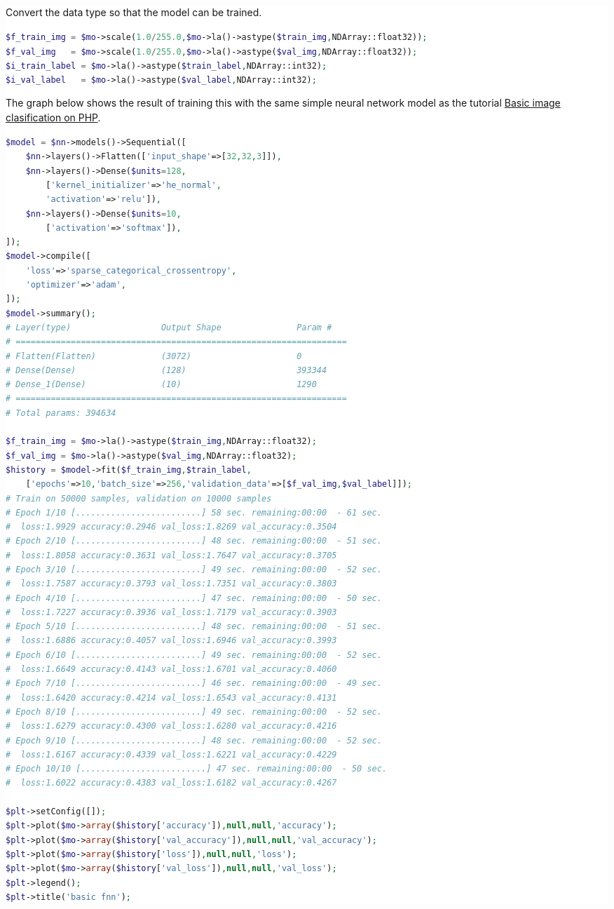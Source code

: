 Convert the data type so that the model can be trained.
```php
$f_train_img = $mo->scale(1.0/255.0,$mo->la()->astype($train_img,NDArray::float32));
$f_val_img   = $mo->scale(1.0/255.0,$mo->la()->astype($val_img,NDArray::float32));
$i_train_label = $mo->la()->astype($train_label,NDArray::int32);
$i_val_label   = $mo->la()->astype($val_label,NDArray::int32);
```

The graph below shows the result of training this with the same simple neural network model as the tutorial [Basic image clasification on PHP](basic-image-classification).
```php
$model = $nn->models()->Sequential([
    $nn->layers()->Flatten(['input_shape'=>[32,32,3]]),
    $nn->layers()->Dense($units=128,
        ['kernel_initializer'=>'he_normal',
        'activation'=>'relu']),
    $nn->layers()->Dense($units=10,
        ['activation'=>'softmax']),
]);
$model->compile([
    'loss'=>'sparse_categorical_crossentropy',
    'optimizer'=>'adam',
]);
$model->summary();
# Layer(type)                  Output Shape               Param #
# ==================================================================
# Flatten(Flatten)             (3072)                     0
# Dense(Dense)                 (128)                      393344
# Dense_1(Dense)               (10)                       1290
# ==================================================================
# Total params: 394634

$f_train_img = $mo->la()->astype($train_img,NDArray::float32);
$f_val_img = $mo->la()->astype($val_img,NDArray::float32);
$history = $model->fit($f_train_img,$train_label,
    ['epochs'=>10,'batch_size'=>256,'validation_data'=>[$f_val_img,$val_label]]);
# Train on 50000 samples, validation on 10000 samples
# Epoch 1/10 [.........................] 58 sec. remaining:00:00  - 61 sec.
#  loss:1.9929 accuracy:0.2946 val_loss:1.8269 val_accuracy:0.3504
# Epoch 2/10 [.........................] 48 sec. remaining:00:00  - 51 sec.
#  loss:1.8058 accuracy:0.3631 val_loss:1.7647 val_accuracy:0.3705
# Epoch 3/10 [.........................] 49 sec. remaining:00:00  - 52 sec.
#  loss:1.7587 accuracy:0.3793 val_loss:1.7351 val_accuracy:0.3803
# Epoch 4/10 [.........................] 47 sec. remaining:00:00  - 50 sec.
#  loss:1.7227 accuracy:0.3936 val_loss:1.7179 val_accuracy:0.3903
# Epoch 5/10 [.........................] 48 sec. remaining:00:00  - 51 sec.
#  loss:1.6886 accuracy:0.4057 val_loss:1.6946 val_accuracy:0.3993
# Epoch 6/10 [.........................] 49 sec. remaining:00:00  - 52 sec.
#  loss:1.6649 accuracy:0.4143 val_loss:1.6701 val_accuracy:0.4060
# Epoch 7/10 [.........................] 46 sec. remaining:00:00  - 49 sec.
#  loss:1.6420 accuracy:0.4214 val_loss:1.6543 val_accuracy:0.4131
# Epoch 8/10 [.........................] 49 sec. remaining:00:00  - 52 sec.
#  loss:1.6279 accuracy:0.4300 val_loss:1.6280 val_accuracy:0.4216
# Epoch 9/10 [.........................] 48 sec. remaining:00:00  - 52 sec.
#  loss:1.6167 accuracy:0.4339 val_loss:1.6221 val_accuracy:0.4229
# Epoch 10/10 [.........................] 47 sec. remaining:00:00  - 50 sec.
#  loss:1.6022 accuracy:0.4383 val_loss:1.6182 val_accuracy:0.4267

$plt->setConfig([]);
$plt->plot($mo->array($history['accuracy']),null,null,'accuracy');
$plt->plot($mo->array($history['val_accuracy']),null,null,'val_accuracy');
$plt->plot($mo->array($history['loss']),null,null,'loss');
$plt->plot($mo->array($history['val_loss']),null,null,'val_loss');
$plt->legend();
$plt->title('basic fnn');
```